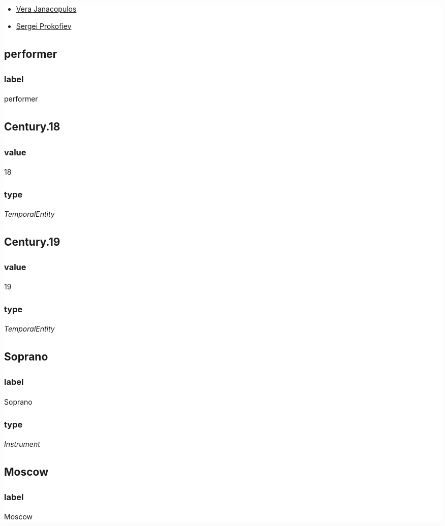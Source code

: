  - [Vera Janacopulos](#Vera-Janacopulos)

 - [Sergei Prokofiev](#Sergei-Prokofiev)

## performer

### label


performer

## Century.18

### value


18

### type


*TemporalEntity*

## Century.19

### value


19

### type


*TemporalEntity*

## Soprano

### label


Soprano

### type


*Instrument*

## Moscow

### label


Moscow
